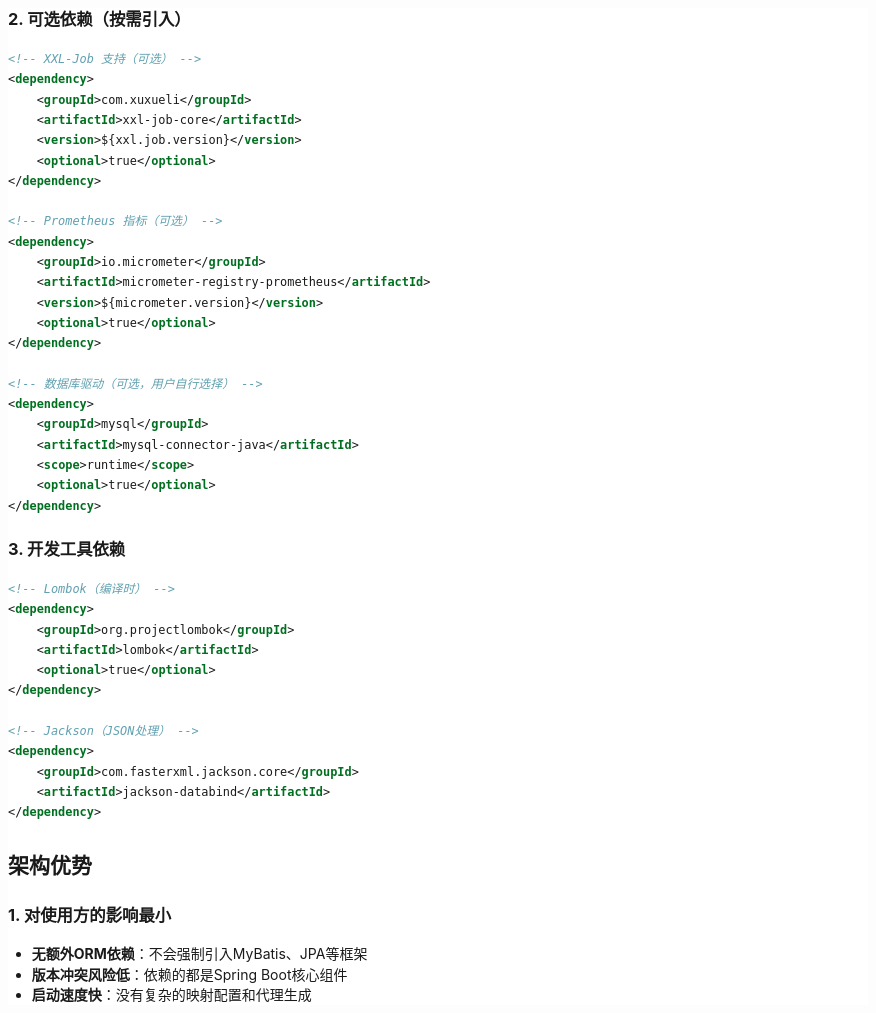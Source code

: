### 2. 可选依赖（按需引入）
```xml
<!-- XXL-Job 支持（可选） -->
<dependency>
    <groupId>com.xuxueli</groupId>
    <artifactId>xxl-job-core</artifactId>
    <version>${xxl.job.version}</version>
    <optional>true</optional>
</dependency>

<!-- Prometheus 指标（可选） -->
<dependency>
    <groupId>io.micrometer</groupId>
    <artifactId>micrometer-registry-prometheus</artifactId>
    <version>${micrometer.version}</version>
    <optional>true</optional>
</dependency>

<!-- 数据库驱动（可选，用户自行选择） -->
<dependency>
    <groupId>mysql</groupId>
    <artifactId>mysql-connector-java</artifactId>
    <scope>runtime</scope>
    <optional>true</optional>
</dependency>
```

### 3. 开发工具依赖
```xml
<!-- Lombok（编译时） -->
<dependency>
    <groupId>org.projectlombok</groupId>
    <artifactId>lombok</artifactId>
    <optional>true</optional>
</dependency>

<!-- Jackson（JSON处理） -->
<dependency>
    <groupId>com.fasterxml.jackson.core</groupId>
    <artifactId>jackson-databind</artifactId>
</dependency>
```

## 架构优势

### 1. 对使用方的影响最小
- **无额外ORM依赖**：不会强制引入MyBatis、JPA等框架
- **版本冲突风险低**：依赖的都是Spring Boot核心组件
- **启动速度快**：没有复杂的映射配置和代理生成
